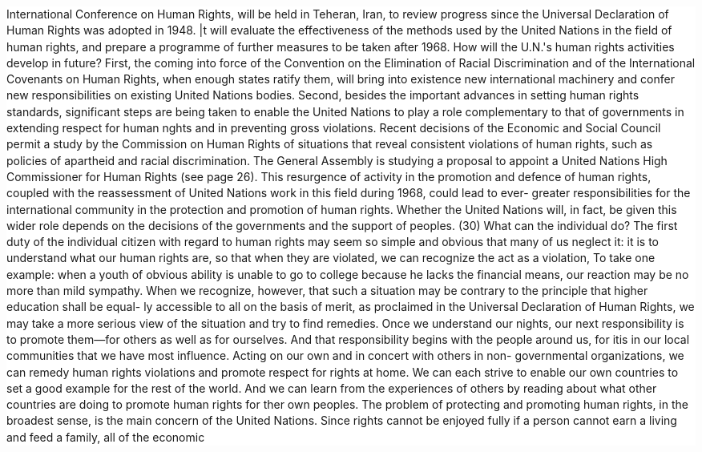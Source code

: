 International Conference on Human Rights, will be held 
in Teheran, Iran, to review progress since the Universal 
Declaration of Human Rights was adopted in 1948. |t will 
evaluate the effectiveness of the methods used by the 
United Nations in the field of human rights, and prepare 
a programme of further measures to be taken after 1968. 
How will the U.N.'s human rights activities 
develop in future? 
First, the coming into force of the Convention on the 
Elimination of Racial Discrimination and of the International   
Covenants on Human Rights, when enough states ratify 
them, will bring into existence new international machinery 
and confer new responsibilities on existing United Nations 
bodies. 
Second, besides the important advances in setting human 
rights standards, significant steps are being taken to 
enable the United Nations to play a role complementary 
to that of governments in extending respect for human 
nghts and in preventing gross violations. Recent decisions 
of the Economic and Social Council permit a study by the 
Commission on Human Rights of situations that reveal 
consistent violations of human rights, such as policies of 
apartheid and racial discrimination. The General Assembly 
is studying a proposal to appoint a United Nations High 
Commissioner for Human Rights (see page 26). 
This resurgence of activity in the promotion and defence 
of human rights, coupled with the reassessment of United 
Nations work in this field during 1968, could lead to ever- 
greater responsibilities for the international community in 
the protection and promotion of human rights. Whether the 
United Nations will, in fact, be given this wider role depends 
on the decisions of the governments and the support of 
peoples. 
(30) What can the individual do? 
The first duty of the individual citizen with regard to 
human rights may seem so simple and obvious that many 
of us neglect it: it is to understand what our human rights 
are, so that when they are violated, we can recognize the 
act as a violation, 
To take one example: when a youth of obvious ability is 
unable to go to college because he lacks the financial 
means, our reaction may be no more than mild sympathy. 
When we recognize, however, that such a situation may be 
contrary to the principle that higher education shall be equal- 
ly accessible to all on the basis of merit, as proclaimed in 
the Universal Declaration of Human Rights, we may take 
a more serious view of the situation and try to find 
remedies. 
Once we understand our nights, our next responsibility 
is to promote them—for others as well as for ourselves. 
And that responsibility begins with the people around us, 
for itis in our local communities that we have most influence. 
Acting on our own and in concert with others in non- 
governmental organizations, we can remedy human rights 
violations and promote respect for rights at home. We 
can each strive to enable our own countries to set a good 
example for the rest of the world. And we can learn from 
the experiences of others by reading about what other 
countries are doing to promote human rights for ther 
own peoples. 
The problem of protecting and promoting human rights, 
in the broadest sense, is the main concern of the United 
Nations. Since rights cannot be enjoyed fully if a person 
cannot earn a living and feed a family, all of the economic 